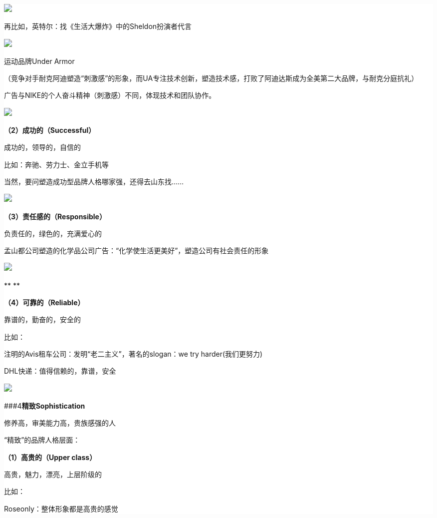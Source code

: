 ![](http://mmbiz.qpic.cn/mmbiz/As7mscS0UOBvPwqxbROl5DPCeIMicEM4p8icdkys41o7Vic9uTJokFtVwTK7buIaTVFvH472saITL6wKAHFkOv4Bg/640?wx_fmt=png&tp=webp&wxfrom=5&wx_lazy=1)

再比如，英特尔：找《生活大爆炸》中的Sheldon扮演者代言

![](http://mmbiz.qpic.cn/mmbiz/As7mscS0UOBvPwqxbROl5DPCeIMicEM4px13iaWicsbialzXatuSptJuOzyJ35HaFiaI3zAFXlC9PcWGSyiclkMCYZww/640?wx_fmt=png&tp=webp&wxfrom=5&wx_lazy=1)

运动品牌Under Armor

（竞争对手耐克阿迪塑造“刺激感”的形象，而UA专注技术创新，塑造技术感，打败了阿迪达斯成为全美第二大品牌，与耐克分庭抗礼）

广告与NIKE的个人奋斗精神（刺激感）不同，体现技术和团队协作。

![](http://mmbiz.qpic.cn/mmbiz/As7mscS0UOBvPwqxbROl5DPCeIMicEM4plZItsIz37RvJlBiaicpDdALHsghbAE2t6Nf5tHtCOyMt9UyLkyolYFow/640?wx_fmt=png&tp=webp&wxfrom=5&wx_lazy=1)

**（2）成功的（Successful）**

成功的，领导的，自信的

比如：奔驰、劳力士、金立手机等

当然，要问塑造成功型品牌人格哪家强，还得去山东找……

![](http://mmbiz.qpic.cn/mmbiz/As7mscS0UOBvPwqxbROl5DPCeIMicEM4pKlDznlPySQjiaWqU2yyaUgxapT22Tgib3BofzaUBnGkzwIXvFr2XCh9w/640?wx_fmt=png&tp=webp&wxfrom=5&wx_lazy=1)

**（3）责任感的（Responsible）**

负责任的，绿色的，充满爱心的

孟山都公司塑造的化学品公司广告：“化学使生活更美好”，塑造公司有社会责任的形象

![](http://mmbiz.qpic.cn/mmbiz/As7mscS0UOBvPwqxbROl5DPCeIMicEM4paNMBK3TxGfr9KpIQvroaGAkmiciaykyfyjeR1F4zuvGFgcxhVHm7Ka4Q/640?wx_fmt=jpeg&tp=webp&wxfrom=5&wx_lazy=1)

**
**

**（4）可靠的（Reliable）**

靠谱的，勤奋的，安全的

比如：

注明的Avis租车公司：发明“老二主义”，著名的slogan：we try harder(我们更努力)

DHL快递：值得信赖的，靠谱，安全

![](http://mmbiz.qpic.cn/mmbiz/As7mscS0UOBvPwqxbROl5DPCeIMicEM4pJPb2QlmGxSnKnicDZXuMdyktIW07LXmYPnhb8haZmkc9hn0oAyUGf6A/640?wx_fmt=png&tp=webp&wxfrom=5&wx_lazy=1)

###4**精致Sophistication**

修养高，审美能力高，贵族感强的人

“精致”的品牌人格层面：

**（1）高贵的（Upper class）**

高贵，魅力，漂亮，上层阶级的

比如：

Roseonly：整体形象都是高贵的感觉
